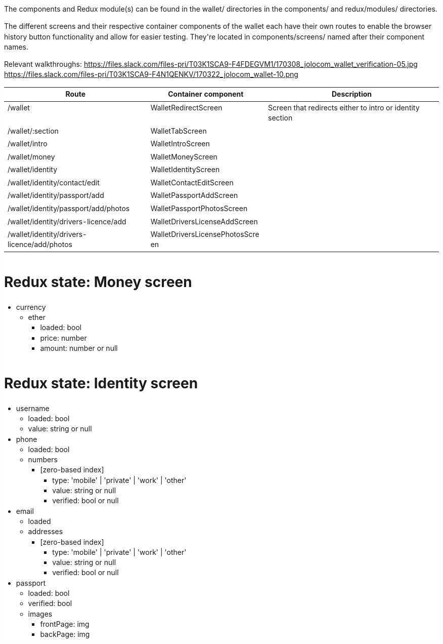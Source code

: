 The components and Redux module(s) can be found in the wallet/ directories in the components/ and redux/modules/ directories.

The different screens and their respective container components of the wallet each have their own routes to enable the browser history button functionality and allow for easier testing. They're located in components/screens/ named after their component names.

Relevant walkthroughs:
https://files.slack.com/files-pri/T03K1SCA9-F4FDEGVM1/170308_jolocom_wallet_verification-05.jpg
https://files.slack.com/files-pri/T03K1SCA9-F4N1QENKV/170322_jolocom_wallet-10.png

| Route                                        | Container component                 | Description                                                 |
| -------------------------------------------- | ----------------------------------- | ------------------------------------------------------------|
| /wallet                                      | WalletRedirectScreen                | Screen that redirects either to intro or identity section   |
| /wallet/:section                             | WalletTabScreen                     |                                                             |
| /wallet/intro                                | WalletIntroScreen                   |                                                             |
| /wallet/money                                | WalletMoneyScreen                   |                                                             |
| /wallet/identity                             | WalletIdentityScreen                |                                                             |
| /wallet/identity/contact/edit                | WalletContactEditScreen             |                                                             |
| /wallet/identity/passport/add                | WalletPassportAddScreen             |                                                             |
| /wallet/identity/passport/add/photos         | WalletPassportPhotosScreen          |                                                             |
| /wallet/identity/drivers-licence/add         | WalletDriversLicenseAddScreen       |                                                             |
| /wallet/identity/drivers-licence/add/photos  | WalletDriversLicensePhotosScreen    |                                                             |


Redux state: Money screen
=========================

* currency
  * ether
    * loaded: bool
    * price: number
    * amount: number or null

Redux state: Identity screen
============================

* username
  * loaded: bool
  * value: string or null
* phone
  * loaded: bool
  * numbers
    * [zero-based index]
      * type: 'mobile' | 'private' | 'work' | 'other'
      * value: string or null
      * verified: bool or null
* email
  * loaded
  * addresses
    * [zero-based index]
      * type: 'mobile' | 'private' | 'work' | 'other'
      * value: string or null
      * verified: bool or null
* passport
  * loaded: bool
  * verified: bool
  * images
    * frontPage: img
    * backPage: img